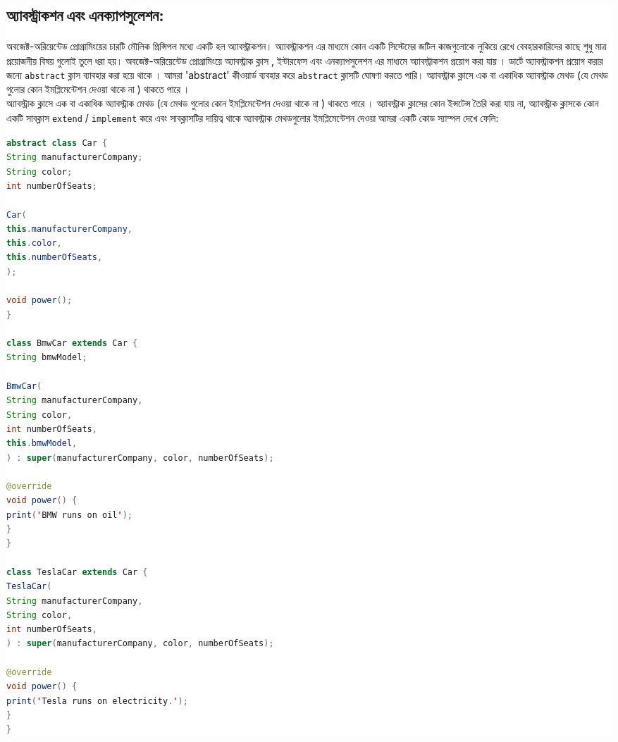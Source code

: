 ## অ্যাবস্ট্রাকশন এবং এনক্যাপসুলেশন:

অবজেক্ট-অরিয়েন্টেড প্রোগ্রামিংয়ের চারটি মৌলিক প্রিন্সিপল মধ্যে একটি হল অ্যাবস্ট্রাকশন। অ্যাবস্ট্রাকশন এর মাধ্যমে কোন
একটি সিস্টেমের জটিল কাজগুলোকে লুকিয়ে রেখে বেবহারকারিদের কাছে শুধু মাত্র প্রয়োজনীয় বিষয় গুলোই তুলে ধরা হয়।
অবজেক্ট-অরিয়েন্টেড প্রোগ্রামিংয়ে অ্যাবস্ট্রাক ক্লাস , ইন্টারফেস এবং এনক্যাপসুলেশন এর মাধ্যমে অ্যাবস্ট্রাকশন প্রয়োগ করা
যায় । ডার্টে অ্যাবস্ট্রাকশন প্রয়োগ করার জন্যে `abstract` ক্লাস ব্যাবহার করা হয়ে থাকে । আমরা 'abstract' কীওয়ার্ড ব্যবহার
করে `abstract` ক্লাসটি ঘোষণা করতে পারি। অ্যাবস্ট্রাক ক্লাসে এক বা একাধিক অ্যাবস্ট্রাক মেথড (যে মেথড গুলোর কোন
ইমপ্লিমেন্টেশন দেওয়া থাকে না ) থাকতে পারে ।  
অ্যাবস্ট্রাক ক্লাসে এক বা একাধিক অ্যাবস্ট্রাক মেথড (যে মেথড গুলোর কোন ইমপ্লিমেন্টেশন দেওয়া থাকে না ) থাকতে পারে ।
অ্যাবস্ট্রাক ক্লাসের কোন ইন্সটেন্স তৈরি করা যায় না, অ্যাবস্ট্রাক ক্লাসকে কোন একটি সাবক্লাস `extend` / `implement` করে
এবং
সাবক্লাসটির দায়িত্ব থাকে অ্যাবস্ট্রাক মেথডগুলোর ইমপ্লিমেন্টেশন দেওয়া
আমরা একটি কোড স্যাম্পল দেখে ফেলি:

```Java
abstract class Car {
String manufacturerCompany;
String color;
int numberOfSeats;

Car(
this.manufacturerCompany,
this.color,
this.numberOfSeats,
);

void power();
}

class BmwCar extends Car {
String bmwModel;

BmwCar(
String manufacturerCompany,
String color,
int numberOfSeats,
this.bmwModel,
) : super(manufacturerCompany, color, numberOfSeats);

@override
void power() {
print('BMW runs on oil');
}
}

class TeslaCar extends Car {
TeslaCar(
String manufacturerCompany,
String color,
int numberOfSeats,
) : super(manufacturerCompany, color, numberOfSeats);

@override
void power() {
print('Tesla runs on electricity.');
}
}
```